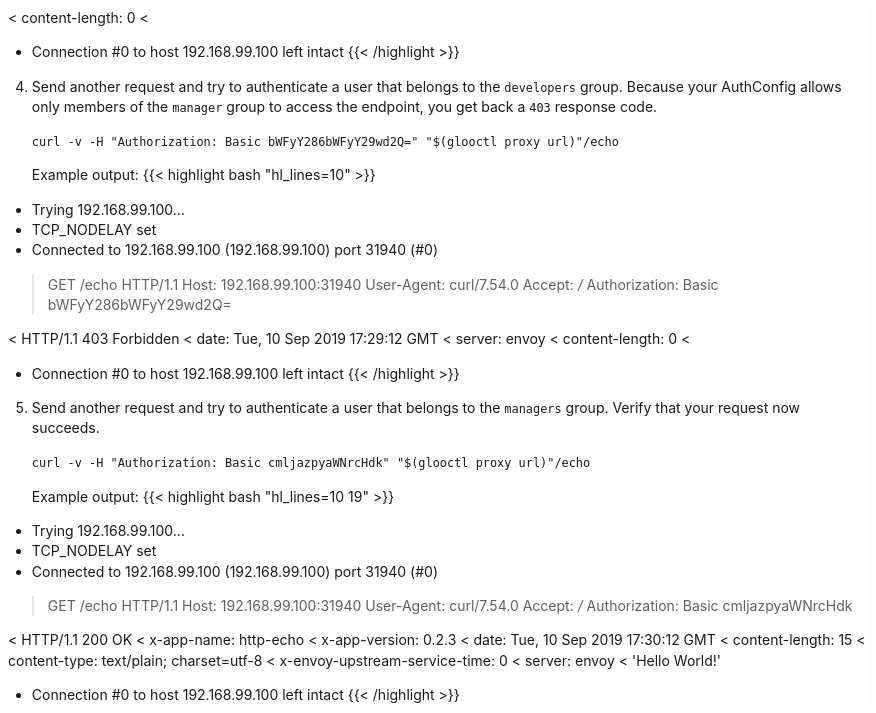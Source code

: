 < content-length: 0
<
* Connection #0 to host 192.168.99.100 left intact
   {{< /highlight >}}
   
4. Send another request and try to authenticate a user that belongs to the `developers` group. Because your AuthConfig allows only members of the `manager` group to access the endpoint, you get back a `403` response code. 
   ```shell script
   curl -v -H "Authorization: Basic bWFyY286bWFyY29wd2Q=" "$(glooctl proxy url)"/echo
   ```
   
   Example output: 
   {{< highlight bash "hl_lines=10" >}}
*   Trying 192.168.99.100...
* TCP_NODELAY set
* Connected to 192.168.99.100 (192.168.99.100) port 31940 (#0)
> GET /echo HTTP/1.1
> Host: 192.168.99.100:31940
> User-Agent: curl/7.54.0
> Accept: */*
> Authorization: Basic bWFyY286bWFyY29wd2Q=
>
< HTTP/1.1 403 Forbidden
< date: Tue, 10 Sep 2019 17:29:12 GMT
< server: envoy
< content-length: 0
<
* Connection #0 to host 192.168.99.100 left intact
   {{< /highlight >}}

5. Send another request and try to authenticate a user that belongs to the `managers` group. Verify that your request now succeeds. 
   ```shell script
   curl -v -H "Authorization: Basic cmljazpyaWNrcHdk" "$(glooctl proxy url)"/echo
   ```
   
   Example output: 
   {{< highlight bash "hl_lines=10 19" >}}
*   Trying 192.168.99.100...
* TCP_NODELAY set
* Connected to 192.168.99.100 (192.168.99.100) port 31940 (#0)
> GET /echo HTTP/1.1
> Host: 192.168.99.100:31940
> User-Agent: curl/7.54.0
> Accept: */*
> Authorization: Basic cmljazpyaWNrcHdk
>
< HTTP/1.1 200 OK
< x-app-name: http-echo
< x-app-version: 0.2.3
< date: Tue, 10 Sep 2019 17:30:12 GMT
< content-length: 15
< content-type: text/plain; charset=utf-8
< x-envoy-upstream-service-time: 0
< server: envoy
<
'Hello World!'
* Connection #0 to host 192.168.99.100 left intact
   {{< /highlight >}}
  